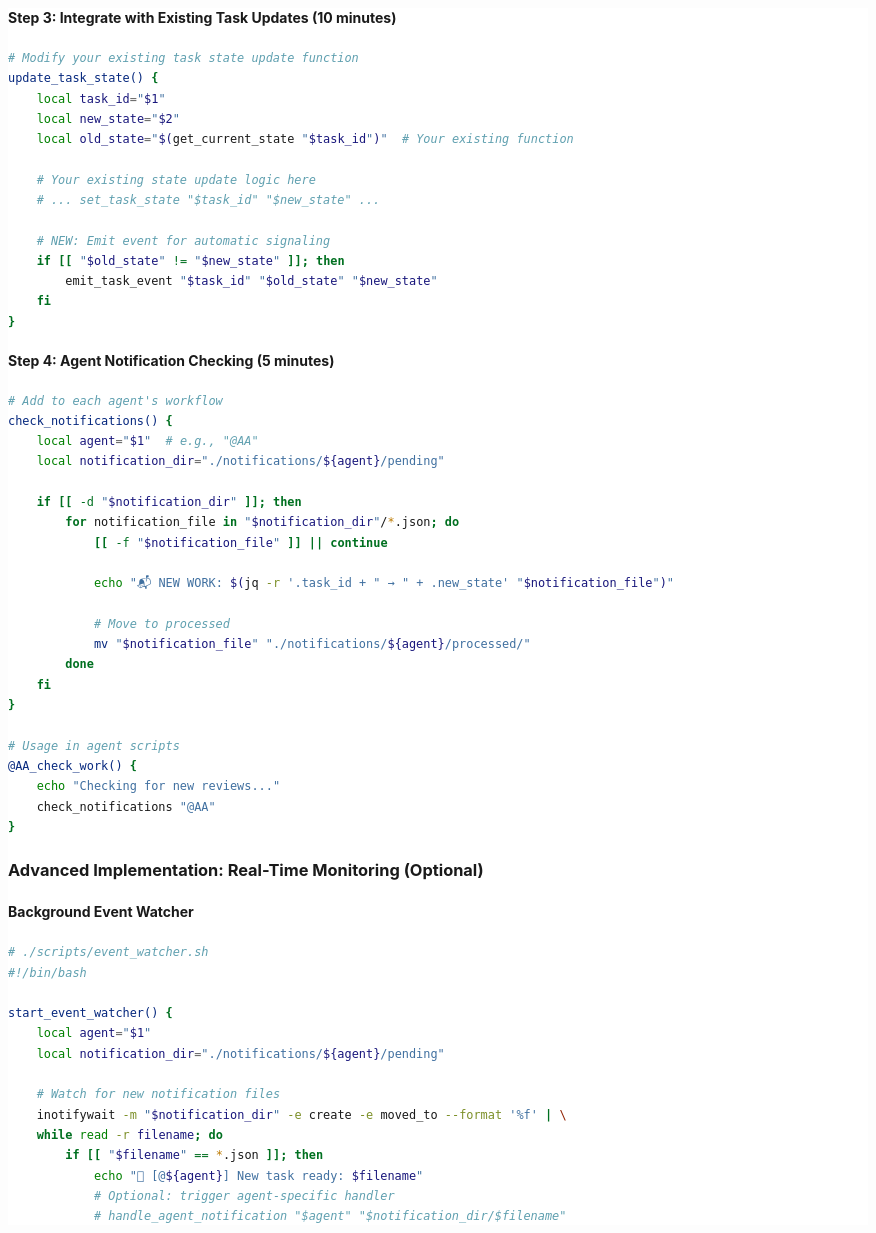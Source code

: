 #### Step 3: Integrate with Existing Task Updates (10 minutes)
```bash
# Modify your existing task state update function
update_task_state() {
    local task_id="$1"
    local new_state="$2"
    local old_state="$(get_current_state "$task_id")"  # Your existing function
    
    # Your existing state update logic here
    # ... set_task_state "$task_id" "$new_state" ...
    
    # NEW: Emit event for automatic signaling  
    if [[ "$old_state" != "$new_state" ]]; then
        emit_task_event "$task_id" "$old_state" "$new_state"
    fi
}
```

#### Step 4: Agent Notification Checking (5 minutes)
```bash
# Add to each agent's workflow
check_notifications() {
    local agent="$1"  # e.g., "@AA"
    local notification_dir="./notifications/${agent}/pending"
    
    if [[ -d "$notification_dir" ]]; then
        for notification_file in "$notification_dir"/*.json; do
            [[ -f "$notification_file" ]] || continue
            
            echo "📬 NEW WORK: $(jq -r '.task_id + " → " + .new_state' "$notification_file")"
            
            # Move to processed
            mv "$notification_file" "./notifications/${agent}/processed/"
        done
    fi
}

# Usage in agent scripts
@AA_check_work() {
    echo "Checking for new reviews..."
    check_notifications "@AA"
}
```

### Advanced Implementation: Real-Time Monitoring (Optional)

#### Background Event Watcher
```bash
# ./scripts/event_watcher.sh
#!/bin/bash

start_event_watcher() {
    local agent="$1"
    local notification_dir="./notifications/${agent}/pending"
    
    # Watch for new notification files
    inotifywait -m "$notification_dir" -e create -e moved_to --format '%f' | \
    while read -r filename; do
        if [[ "$filename" == *.json ]]; then
            echo "🔔 [@${agent}] New task ready: $filename"
            # Optional: trigger agent-specific handler
            # handle_agent_notification "$agent" "$notification_dir/$filename"
```